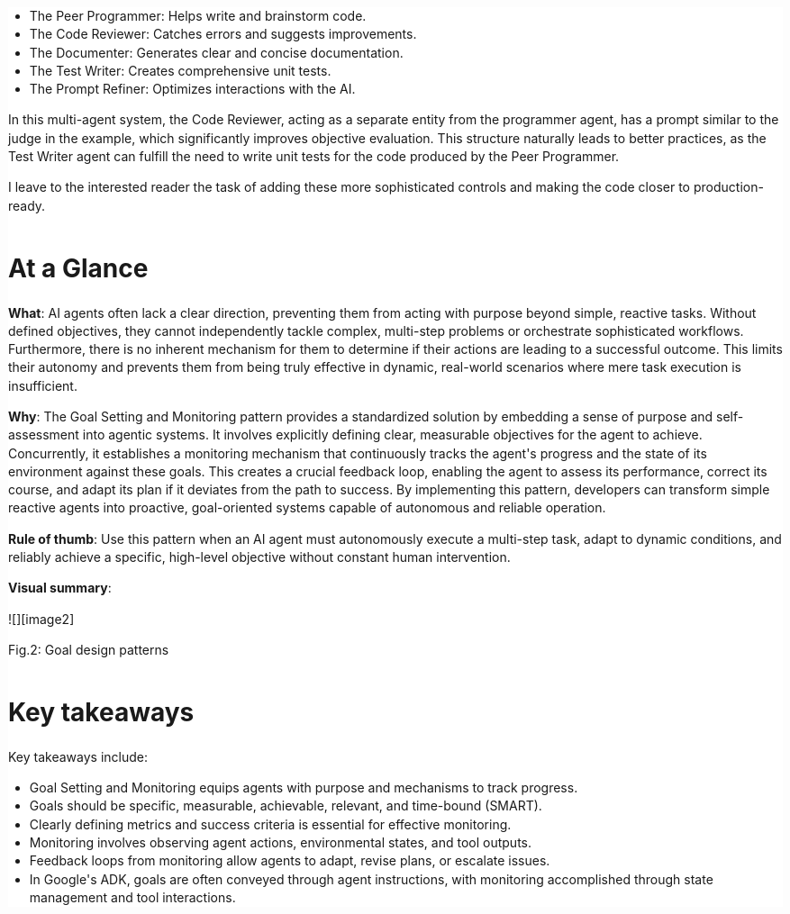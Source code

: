* The Peer Programmer: Helps write and brainstorm code.  
* The Code Reviewer: Catches errors and suggests improvements.  
* The Documenter: Generates clear and concise documentation.  
* The Test Writer: Creates comprehensive unit tests.  
* The Prompt Refiner: Optimizes interactions with the AI.

In this multi-agent system, the Code Reviewer, acting as a separate entity from the programmer agent, has a prompt similar to the judge in the example, which significantly improves objective evaluation. This structure naturally leads to better practices, as the Test Writer agent can fulfill the need to write unit tests for the code produced by the Peer Programmer.

I leave to the interested reader the task of adding these more sophisticated controls and making the code closer to production-ready.

# At a Glance

**What**: AI agents often lack a clear direction, preventing them from acting with purpose beyond simple, reactive tasks. Without defined objectives, they cannot independently tackle complex, multi-step problems or orchestrate sophisticated workflows. Furthermore, there is no inherent mechanism for them to determine if their actions are leading to a successful outcome. This limits their autonomy and prevents them from being truly effective in dynamic, real-world scenarios where mere task execution is insufficient.

**Why**: The Goal Setting and Monitoring pattern provides a standardized solution by embedding a sense of purpose and self-assessment into agentic systems. It involves explicitly defining clear, measurable objectives for the agent to achieve. Concurrently, it establishes a monitoring mechanism that continuously tracks the agent's progress and the state of its environment against these goals. This creates a crucial feedback loop, enabling the agent to assess its performance, correct its course, and adapt its plan if it deviates from the path to success. By implementing this pattern, developers can transform simple reactive agents into proactive, goal-oriented systems capable of autonomous and reliable operation.

**Rule of thumb**: Use this pattern when an AI agent must autonomously execute a multi-step task, adapt to dynamic conditions, and reliably achieve a specific, high-level objective without constant human intervention.

**Visual summary**:

![][image2]

Fig.2: Goal design patterns

# Key takeaways

Key takeaways include:

* Goal Setting and Monitoring equips agents with purpose and mechanisms to track progress.  
* Goals should be specific, measurable, achievable, relevant, and time-bound (SMART).  
* Clearly defining metrics and success criteria is essential for effective monitoring.  
* Monitoring involves observing agent actions, environmental states, and tool outputs.  
* Feedback loops from monitoring allow agents to adapt, revise plans, or escalate issues.  
* In Google's ADK, goals are often conveyed through agent instructions, with monitoring accomplished through state management and tool interactions.

